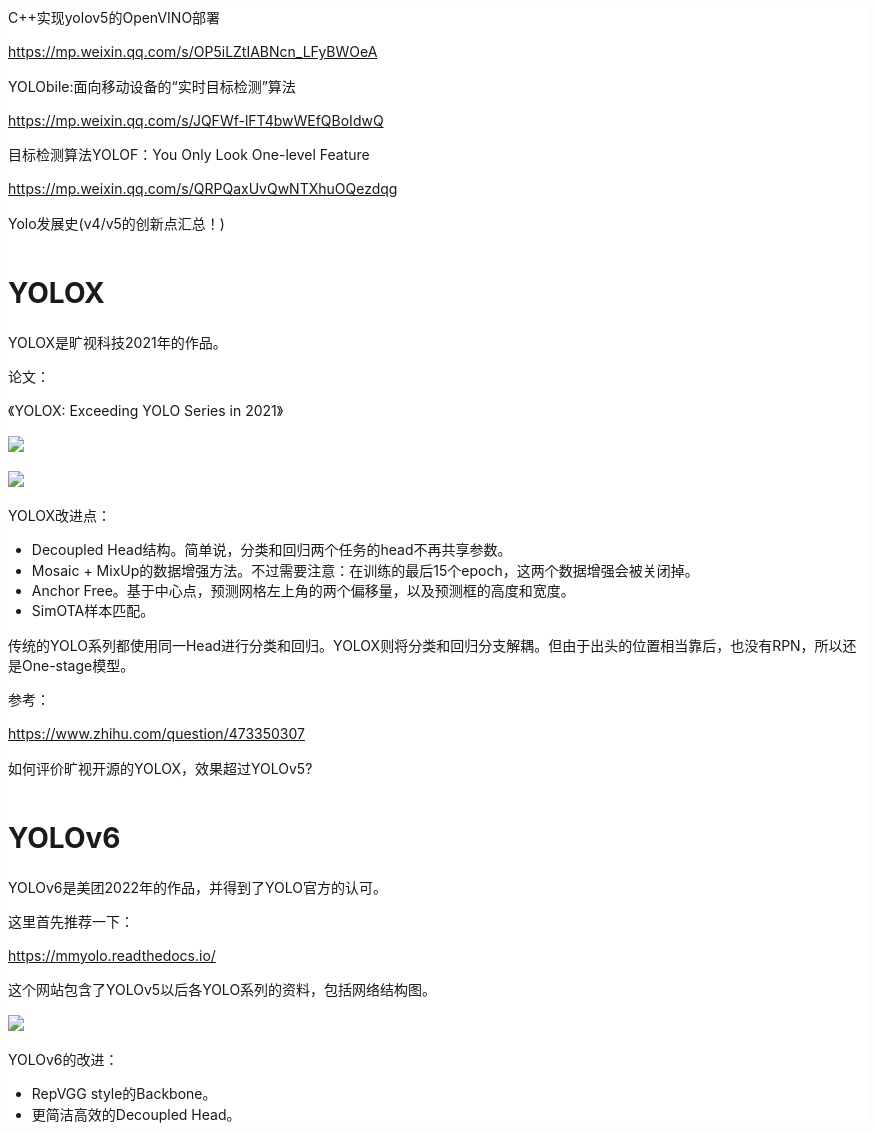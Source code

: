 C++实现yolov5的OpenVINO部署

https://mp.weixin.qq.com/s/OP5iLZtIABNcn_LFyBWOeA

YOLObile:面向移动设备的“实时目标检测”算法

https://mp.weixin.qq.com/s/JQFWf-lFT4bwWEfQBoIdwQ

目标检测算法YOLOF：You Only Look One-level Feature

https://mp.weixin.qq.com/s/QRPQaxUvQwNTXhuOQezdqg

Yolo发展史(v4/v5的创新点汇总！)

# YOLOX

YOLOX是旷视科技2021年的作品。

论文：

《YOLOX: Exceeding YOLO Series in 2021》

![](/images/img5/YOLOX.jpg)

![](/images/img5/Decoupled_Head.webp)

YOLOX改进点：

- Decoupled Head结构。简单说，分类和回归两个任务的head不再共享参数。
- Mosaic + MixUp的数据增强方法。不过需要注意：在训练的最后15个epoch，这两个数据增强会被关闭掉。
- Anchor Free。基于中心点，预测网格左上角的两个偏移量，以及预测框的高度和宽度。
- SimOTA样本匹配。

传统的YOLO系列都使用同一Head进行分类和回归。YOLOX则将分类和回归分支解耦。但由于出头的位置相当靠后，也没有RPN，所以还是One-stage模型。

参考：

https://www.zhihu.com/question/473350307

如何评价旷视开源的YOLOX，效果超过YOLOv5?

# YOLOv6

YOLOv6是美团2022年的作品，并得到了YOLO官方的认可。

这里首先推荐一下：

https://mmyolo.readthedocs.io/

这个网站包含了YOLOv5以后各YOLO系列的资料，包括网络结构图。

![](/images/img5/YOLOv6.png)

YOLOv6的改进：

- RepVGG style的Backbone。
- 更简洁高效的Decoupled Head。
